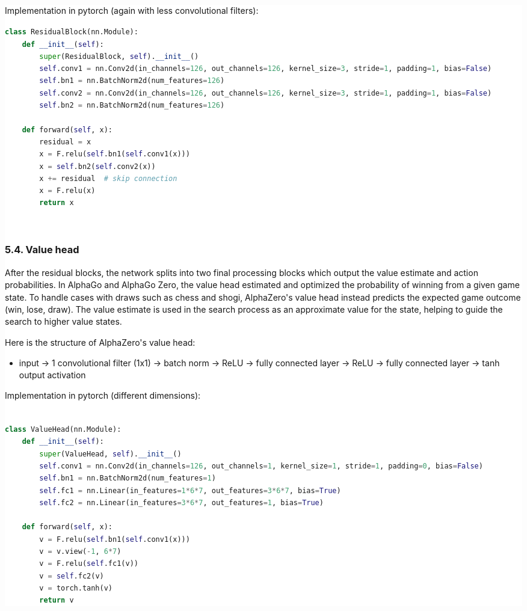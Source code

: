 Implementation in pytorch (again with less convolutional filters):

```python
class ResidualBlock(nn.Module):
    def __init__(self):
        super(ResidualBlock, self).__init__()
        self.conv1 = nn.Conv2d(in_channels=126, out_channels=126, kernel_size=3, stride=1, padding=1, bias=False)
        self.bn1 = nn.BatchNorm2d(num_features=126)
        self.conv2 = nn.Conv2d(in_channels=126, out_channels=126, kernel_size=3, stride=1, padding=1, bias=False)
        self.bn2 = nn.BatchNorm2d(num_features=126)
    
    def forward(self, x):
        residual = x
        x = F.relu(self.bn1(self.conv1(x)))
        x = self.bn2(self.conv2(x))
        x += residual  # skip connection
        x = F.relu(x)
        return x
```

<br>

### 5.4. Value head
After the residual blocks, the network splits into two final processing blocks which output the value estimate and action probabilities. In AlphaGo and AlphaGo Zero, the value head estimated and optimized the probability of winning from a given game state. To handle cases with draws such as chess and shogi, AlphaZero's value head instead predicts the expected game outcome (win, lose, draw). The value estimate is used in the search process as an approximate value for the state, helping to guide the search to higher value states. 

Here is the structure of AlphaZero's value head:
- input &rarr; 1 convolutional filter (1x1) &rarr; batch norm &rarr; ReLU &rarr; fully connected layer &rarr; ReLU &rarr; fully connected layer &rarr; tanh output activation

Implementation in pytorch (different dimensions):

```python

class ValueHead(nn.Module):
    def __init__(self):
        super(ValueHead, self).__init__()
        self.conv1 = nn.Conv2d(in_channels=126, out_channels=1, kernel_size=1, stride=1, padding=0, bias=False) 
        self.bn1 = nn.BatchNorm2d(num_features=1)
        self.fc1 = nn.Linear(in_features=1*6*7, out_features=3*6*7, bias=True)
        self.fc2 = nn.Linear(in_features=3*6*7, out_features=1, bias=True)
    
    def forward(self, x):
        v = F.relu(self.bn1(self.conv1(x)))
        v = v.view(-1, 6*7)
        v = F.relu(self.fc1(v))
        v = self.fc2(v)
        v = torch.tanh(v)
        return v  
```
